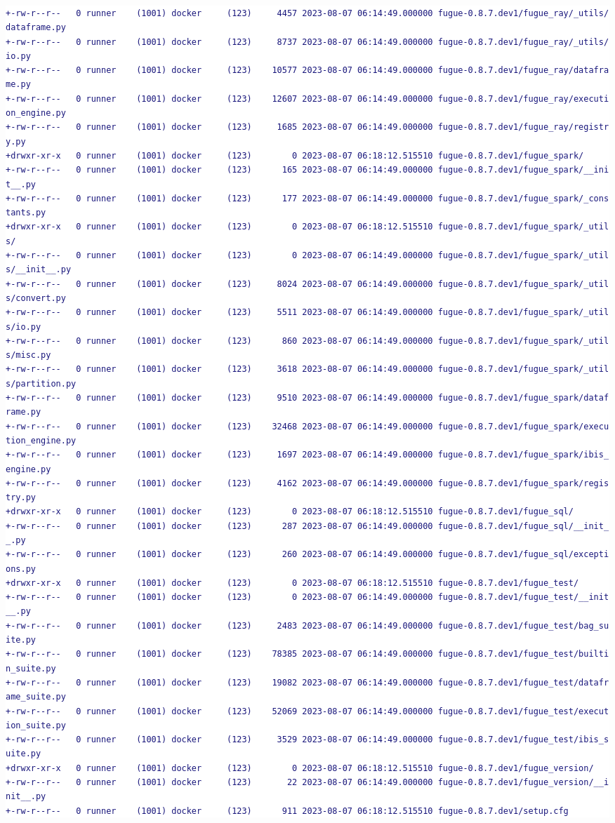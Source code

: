 ```diff
+-rw-r--r--   0 runner    (1001) docker     (123)     4457 2023-08-07 06:14:49.000000 fugue-0.8.7.dev1/fugue_ray/_utils/dataframe.py
+-rw-r--r--   0 runner    (1001) docker     (123)     8737 2023-08-07 06:14:49.000000 fugue-0.8.7.dev1/fugue_ray/_utils/io.py
+-rw-r--r--   0 runner    (1001) docker     (123)    10577 2023-08-07 06:14:49.000000 fugue-0.8.7.dev1/fugue_ray/dataframe.py
+-rw-r--r--   0 runner    (1001) docker     (123)    12607 2023-08-07 06:14:49.000000 fugue-0.8.7.dev1/fugue_ray/execution_engine.py
+-rw-r--r--   0 runner    (1001) docker     (123)     1685 2023-08-07 06:14:49.000000 fugue-0.8.7.dev1/fugue_ray/registry.py
+drwxr-xr-x   0 runner    (1001) docker     (123)        0 2023-08-07 06:18:12.515510 fugue-0.8.7.dev1/fugue_spark/
+-rw-r--r--   0 runner    (1001) docker     (123)      165 2023-08-07 06:14:49.000000 fugue-0.8.7.dev1/fugue_spark/__init__.py
+-rw-r--r--   0 runner    (1001) docker     (123)      177 2023-08-07 06:14:49.000000 fugue-0.8.7.dev1/fugue_spark/_constants.py
+drwxr-xr-x   0 runner    (1001) docker     (123)        0 2023-08-07 06:18:12.515510 fugue-0.8.7.dev1/fugue_spark/_utils/
+-rw-r--r--   0 runner    (1001) docker     (123)        0 2023-08-07 06:14:49.000000 fugue-0.8.7.dev1/fugue_spark/_utils/__init__.py
+-rw-r--r--   0 runner    (1001) docker     (123)     8024 2023-08-07 06:14:49.000000 fugue-0.8.7.dev1/fugue_spark/_utils/convert.py
+-rw-r--r--   0 runner    (1001) docker     (123)     5511 2023-08-07 06:14:49.000000 fugue-0.8.7.dev1/fugue_spark/_utils/io.py
+-rw-r--r--   0 runner    (1001) docker     (123)      860 2023-08-07 06:14:49.000000 fugue-0.8.7.dev1/fugue_spark/_utils/misc.py
+-rw-r--r--   0 runner    (1001) docker     (123)     3618 2023-08-07 06:14:49.000000 fugue-0.8.7.dev1/fugue_spark/_utils/partition.py
+-rw-r--r--   0 runner    (1001) docker     (123)     9510 2023-08-07 06:14:49.000000 fugue-0.8.7.dev1/fugue_spark/dataframe.py
+-rw-r--r--   0 runner    (1001) docker     (123)    32468 2023-08-07 06:14:49.000000 fugue-0.8.7.dev1/fugue_spark/execution_engine.py
+-rw-r--r--   0 runner    (1001) docker     (123)     1697 2023-08-07 06:14:49.000000 fugue-0.8.7.dev1/fugue_spark/ibis_engine.py
+-rw-r--r--   0 runner    (1001) docker     (123)     4162 2023-08-07 06:14:49.000000 fugue-0.8.7.dev1/fugue_spark/registry.py
+drwxr-xr-x   0 runner    (1001) docker     (123)        0 2023-08-07 06:18:12.515510 fugue-0.8.7.dev1/fugue_sql/
+-rw-r--r--   0 runner    (1001) docker     (123)      287 2023-08-07 06:14:49.000000 fugue-0.8.7.dev1/fugue_sql/__init__.py
+-rw-r--r--   0 runner    (1001) docker     (123)      260 2023-08-07 06:14:49.000000 fugue-0.8.7.dev1/fugue_sql/exceptions.py
+drwxr-xr-x   0 runner    (1001) docker     (123)        0 2023-08-07 06:18:12.515510 fugue-0.8.7.dev1/fugue_test/
+-rw-r--r--   0 runner    (1001) docker     (123)        0 2023-08-07 06:14:49.000000 fugue-0.8.7.dev1/fugue_test/__init__.py
+-rw-r--r--   0 runner    (1001) docker     (123)     2483 2023-08-07 06:14:49.000000 fugue-0.8.7.dev1/fugue_test/bag_suite.py
+-rw-r--r--   0 runner    (1001) docker     (123)    78385 2023-08-07 06:14:49.000000 fugue-0.8.7.dev1/fugue_test/builtin_suite.py
+-rw-r--r--   0 runner    (1001) docker     (123)    19082 2023-08-07 06:14:49.000000 fugue-0.8.7.dev1/fugue_test/dataframe_suite.py
+-rw-r--r--   0 runner    (1001) docker     (123)    52069 2023-08-07 06:14:49.000000 fugue-0.8.7.dev1/fugue_test/execution_suite.py
+-rw-r--r--   0 runner    (1001) docker     (123)     3529 2023-08-07 06:14:49.000000 fugue-0.8.7.dev1/fugue_test/ibis_suite.py
+drwxr-xr-x   0 runner    (1001) docker     (123)        0 2023-08-07 06:18:12.515510 fugue-0.8.7.dev1/fugue_version/
+-rw-r--r--   0 runner    (1001) docker     (123)       22 2023-08-07 06:14:49.000000 fugue-0.8.7.dev1/fugue_version/__init__.py
+-rw-r--r--   0 runner    (1001) docker     (123)      911 2023-08-07 06:18:12.515510 fugue-0.8.7.dev1/setup.cfg
```